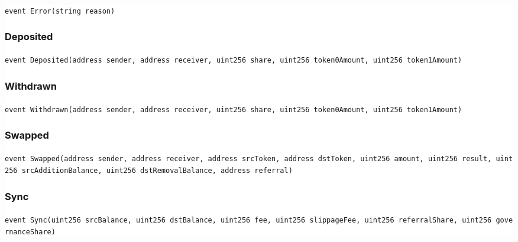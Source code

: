 ```solidity
event Error(string reason)
```

### Deposited

```solidity
event Deposited(address sender, address receiver, uint256 share, uint256 token0Amount, uint256 token1Amount)
```

### Withdrawn

```solidity
event Withdrawn(address sender, address receiver, uint256 share, uint256 token0Amount, uint256 token1Amount)
```

### Swapped

```solidity
event Swapped(address sender, address receiver, address srcToken, address dstToken, uint256 amount, uint256 result, uint256 srcAdditionBalance, uint256 dstRemovalBalance, address referral)
```

### Sync

```solidity
event Sync(uint256 srcBalance, uint256 dstBalance, uint256 fee, uint256 slippageFee, uint256 referralShare, uint256 governanceShare)
```

